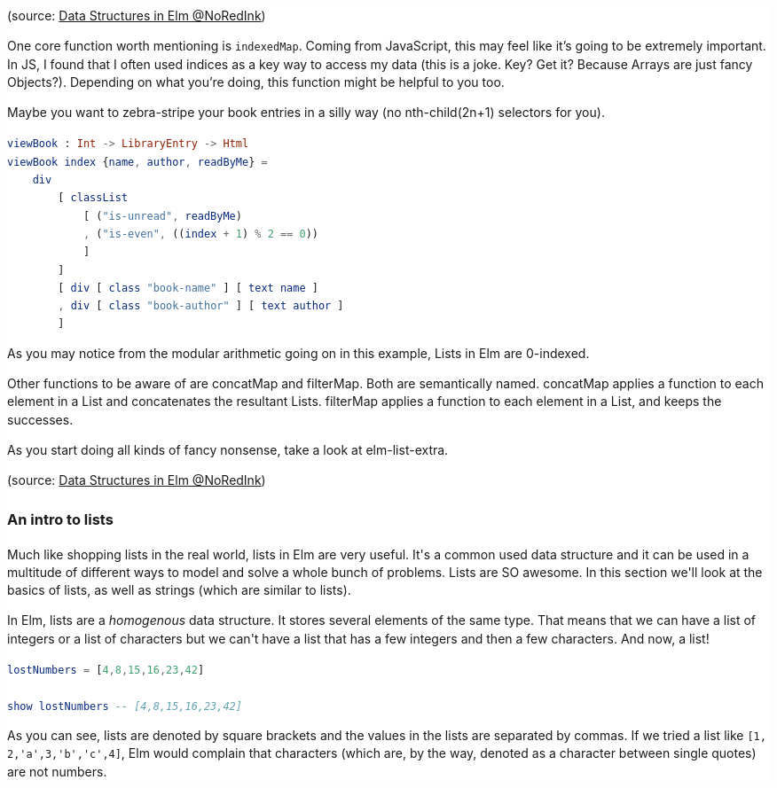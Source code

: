 (source: [Data Structures in Elm @NoRedInk](http://tech.noredink.com/post/140646140878/data-structures-in-elm))

One core function worth mentioning is `indexedMap`. Coming from JavaScript, this may feel like it’s going to be extremely important. In JS, I found that I often used indices as a key way to access my data (this is a joke. Key? Get it? Because Arrays are just fancy Objects?). Depending on what you’re doing, this function might be helpful to you too.

Maybe you want to zebra-stripe your book entries in a silly way (no nth-child(2n+1) selectors for you).

```elm
viewBook : Int -> LibraryEntry -> Html
viewBook index {name, author, readByMe} =
    div
        [ classList
            [ ("is-unread", readByMe)
            , ("is-even", ((index + 1) % 2 == 0))
            ]
        ]
        [ div [ class "book-name" ] [ text name ]
        , div [ class "book-author" ] [ text author ]
        ]
```

As you may notice from the modular arithmetic going on in this example, Lists in Elm are 0-indexed.

Other functions to be aware of are concatMap and filterMap. Both are semantically named. concatMap applies a function to each element in a List and concatenates the resultant Lists. filterMap applies a function to each element in a List, and keeps the successes.

As you start doing all kinds of fancy nonsense, take a look at elm-list-extra.

(source: [Data Structures in Elm @NoRedInk](http://tech.noredink.com/post/140646140878/data-structures-in-elm))

### An intro to lists

Much like shopping lists in the real world, lists in Elm are very useful. It's a common
used data structure and it can be used in a multitude of different ways
to model and solve a whole bunch of problems. Lists are SO awesome. In
this section we'll look at the basics of lists, as well as strings (which are
similar to lists).

In Elm, lists are a *homogenous* data structure. It stores several
elements of the same type. That means that we can have a list of
integers or a list of characters but we can't have a list that has a few
integers and then a few characters. And now, a list!


```elm
lostNumbers = [4,8,15,16,23,42]

show lostNumbers -- [4,8,15,16,23,42]
```

As you can see, lists are denoted by square brackets and the values in
the lists are separated by commas. If we tried a list like
`[1,2,'a',3,'b','c',4]`, Elm would complain that characters (which
are, by the way, denoted as a character between single quotes) are not
numbers.
